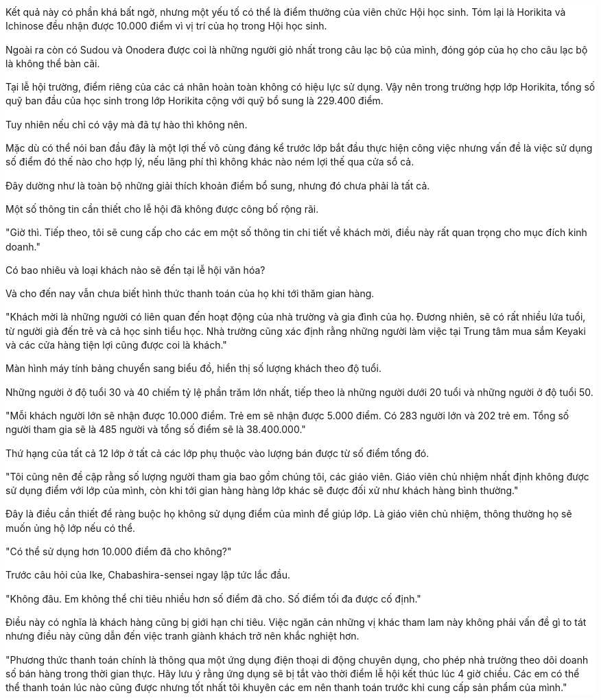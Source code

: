 Kết quả này có phần khá bất ngờ, nhưng một yếu tố có thể là điểm thưởng của viên chức Hội học sinh. Tóm lại là Horikita và Ichinose đều nhận được 10.000 điểm vì vị trí của họ trong Hội học sinh.

Ngoài ra còn có Sudou và Onodera được coi là những người giỏ nhất trong câu lạc bộ của mình, đóng góp của họ cho câu lạc bộ là không thể bàn cãi.

Tại lễ hội trường, điểm riêng của các cá nhân hoàn toàn không có hiệu lực sử dụng. Vậy nên trong trường hợp lớp Horikita, tổng số quỹ ban đầu của học sinh trong lớp Horikita cộng với quỹ bổ sung là 229.400 điểm.

Tuy nhiên nếu chỉ có vậy mà đã tự hào thì không nên.

Mặc dù có thể nói ban đầu đây là một lợi thế vô cùng đáng kể trước lớp bắt đầu thực hiện công việc nhưng vấn đề là việc sử dụng số điểm đó thế nào cho hợp lý, nếu lãng phí thì không khác nào ném lợi thế qua cửa sổ cả.

Đây dường như là toàn bộ những giải thích khoản điểm bổ sung, nhưng đó chưa phải là tất cả.

Một số thông tin cần thiết cho lễ hội đã không được công bố rộng rãi.

\"Giờ thì. Tiếp theo, tôi sẽ cung cấp cho các em một số thông tin chi tiết về khách mời, điều này rất quan trọng cho mục đích kinh doanh.\"

Có bao nhiêu và loại khách nào sẽ đến tại lễ hội văn hóa?

Và cho đến nay vẫn chưa biết hình thức thanh toán của họ khi tới thăm gian hàng.

\"Khách mời là những người có liên quan đến hoạt động của nhà trường và gia đình của họ. Đương nhiên, sẽ có rất nhiều lứa tuổi, từ người già đến trẻ và cả học sinh tiểu học. Nhà trường cũng xác định rằng những người làm việc tại Trung tâm mua sắm Keyaki và các cửa hàng tiện lợi cũng được coi là khách.\"

Màn hình máy tính bảng chuyển sang biểu đồ, hiển thị số lượng khách theo độ tuổi.

Những người ở độ tuổi 30 và 40 chiếm tỷ lệ phần trăm lớn nhất, tiếp theo là những người dưới 20 tuổi và những người ở độ tuổi 50.

\"Mỗi khách người lớn sẽ nhận được 10.000 điểm. Trẻ em sẽ nhận được 5.000 điểm. Có 283 người lớn và 202 trẻ em. Tổng số người tham gia sẽ là 485 người và tổng số điểm sẽ là 38.400.000.\"

Thứ hạng của tất cả 12 lớp ở tất cả các lớp phụ thuộc vào lượng bán được từ số điểm tổng đó.

\"Tôi cũng nên đề cập rằng số lượng người tham gia bao gồm chúng tôi, các giáo viên. Giáo viên chủ nhiệm nhất định không được sử dụng điểm với lớp của mình, còn khi tới gian hàng hàng lớp khác sẽ được đối xử như khách hàng bình thường.\"

Đây là điều cần thiết để ràng buộc họ không sử dụng điểm của mình để giúp lớp. Là giáo viên chủ nhiệm, thông thường họ sẽ muốn ủng hộ lớp nếu có thể.

\"Có thể sử dụng hơn 10.000 điểm đã cho không?\"

Trước câu hỏi của Ike, Chabashira-sensei ngay lập tức lắc đầu.

\"Không đâu. Em không thể chi tiêu nhiều hơn số điểm đã cho. Số điểm tối đa được cố định.\"

Điều này có nghĩa là khách hàng cũng bị giới hạn chi tiêu. Việc ngăn cản những vị khác tham lam này không phải vấn đề gì to tát nhưng điều này cũng dẫn đến việc tranh giành khách trở nên khắc nghiệt hơn.

\"Phương thức thanh toán chính là thông qua một ứng dụng điện thoại di động chuyên dụng, cho phép nhà trường theo dõi doanh số bán hàng trong thời gian thực. Hãy lưu ý rằng ứng dụng sẽ bị tắt vào thời điểm lễ hội kết thúc lúc 4 giờ chiều. Các em có thể thể thanh toán lúc nào cũng được nhưng tốt nhất tôi khuyên các em nên thanh toán trước khi cung cấp sản phẩm của mình.\"
